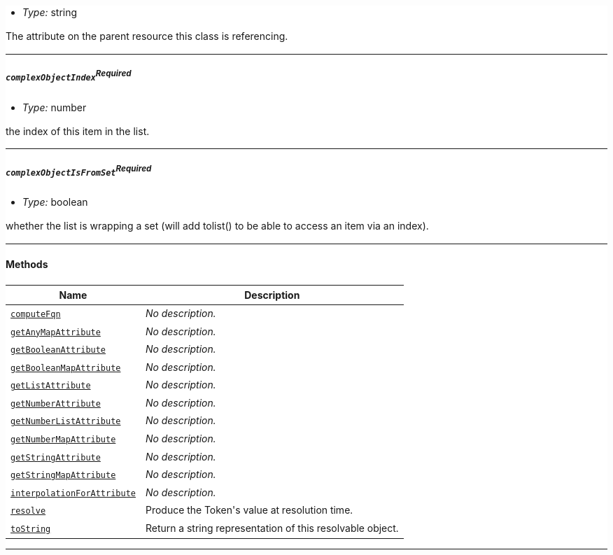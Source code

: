 - *Type:* string

The attribute on the parent resource this class is referencing.

---

##### `complexObjectIndex`<sup>Required</sup> <a name="complexObjectIndex" id="rhizo-co-terraform-provider-oci.dataOciLogAnalyticsNamespaceScheduledTask.DataOciLogAnalyticsNamespaceScheduledTaskActionOutputReference.Initializer.parameter.complexObjectIndex"></a>

- *Type:* number

the index of this item in the list.

---

##### `complexObjectIsFromSet`<sup>Required</sup> <a name="complexObjectIsFromSet" id="rhizo-co-terraform-provider-oci.dataOciLogAnalyticsNamespaceScheduledTask.DataOciLogAnalyticsNamespaceScheduledTaskActionOutputReference.Initializer.parameter.complexObjectIsFromSet"></a>

- *Type:* boolean

whether the list is wrapping a set (will add tolist() to be able to access an item via an index).

---

#### Methods <a name="Methods" id="Methods"></a>

| **Name** | **Description** |
| --- | --- |
| <code><a href="#rhizo-co-terraform-provider-oci.dataOciLogAnalyticsNamespaceScheduledTask.DataOciLogAnalyticsNamespaceScheduledTaskActionOutputReference.computeFqn">computeFqn</a></code> | *No description.* |
| <code><a href="#rhizo-co-terraform-provider-oci.dataOciLogAnalyticsNamespaceScheduledTask.DataOciLogAnalyticsNamespaceScheduledTaskActionOutputReference.getAnyMapAttribute">getAnyMapAttribute</a></code> | *No description.* |
| <code><a href="#rhizo-co-terraform-provider-oci.dataOciLogAnalyticsNamespaceScheduledTask.DataOciLogAnalyticsNamespaceScheduledTaskActionOutputReference.getBooleanAttribute">getBooleanAttribute</a></code> | *No description.* |
| <code><a href="#rhizo-co-terraform-provider-oci.dataOciLogAnalyticsNamespaceScheduledTask.DataOciLogAnalyticsNamespaceScheduledTaskActionOutputReference.getBooleanMapAttribute">getBooleanMapAttribute</a></code> | *No description.* |
| <code><a href="#rhizo-co-terraform-provider-oci.dataOciLogAnalyticsNamespaceScheduledTask.DataOciLogAnalyticsNamespaceScheduledTaskActionOutputReference.getListAttribute">getListAttribute</a></code> | *No description.* |
| <code><a href="#rhizo-co-terraform-provider-oci.dataOciLogAnalyticsNamespaceScheduledTask.DataOciLogAnalyticsNamespaceScheduledTaskActionOutputReference.getNumberAttribute">getNumberAttribute</a></code> | *No description.* |
| <code><a href="#rhizo-co-terraform-provider-oci.dataOciLogAnalyticsNamespaceScheduledTask.DataOciLogAnalyticsNamespaceScheduledTaskActionOutputReference.getNumberListAttribute">getNumberListAttribute</a></code> | *No description.* |
| <code><a href="#rhizo-co-terraform-provider-oci.dataOciLogAnalyticsNamespaceScheduledTask.DataOciLogAnalyticsNamespaceScheduledTaskActionOutputReference.getNumberMapAttribute">getNumberMapAttribute</a></code> | *No description.* |
| <code><a href="#rhizo-co-terraform-provider-oci.dataOciLogAnalyticsNamespaceScheduledTask.DataOciLogAnalyticsNamespaceScheduledTaskActionOutputReference.getStringAttribute">getStringAttribute</a></code> | *No description.* |
| <code><a href="#rhizo-co-terraform-provider-oci.dataOciLogAnalyticsNamespaceScheduledTask.DataOciLogAnalyticsNamespaceScheduledTaskActionOutputReference.getStringMapAttribute">getStringMapAttribute</a></code> | *No description.* |
| <code><a href="#rhizo-co-terraform-provider-oci.dataOciLogAnalyticsNamespaceScheduledTask.DataOciLogAnalyticsNamespaceScheduledTaskActionOutputReference.interpolationForAttribute">interpolationForAttribute</a></code> | *No description.* |
| <code><a href="#rhizo-co-terraform-provider-oci.dataOciLogAnalyticsNamespaceScheduledTask.DataOciLogAnalyticsNamespaceScheduledTaskActionOutputReference.resolve">resolve</a></code> | Produce the Token's value at resolution time. |
| <code><a href="#rhizo-co-terraform-provider-oci.dataOciLogAnalyticsNamespaceScheduledTask.DataOciLogAnalyticsNamespaceScheduledTaskActionOutputReference.toString">toString</a></code> | Return a string representation of this resolvable object. |

---